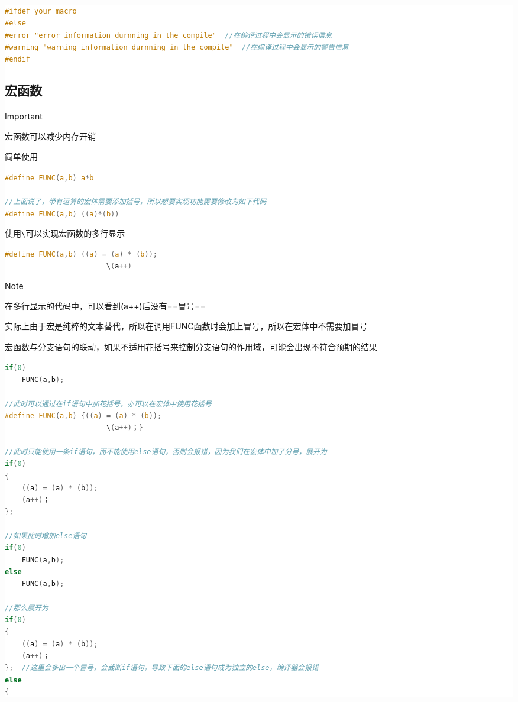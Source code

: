 ```c
#ifdef your_macro	
#else
#error "error information durnning in the compile"	//在编译过程中会显示的错误信息
#warning "warning information durnning in the compile"	//在编译过程中会显示的警告信息
#endif
```



## 宏函数

> [!important]
>
> 宏函数可以减少内存开销

简单使用

```c
#define FUNC(a,b) a*b

//上面说了，带有运算的宏体需要添加括号，所以想要实现功能需要修改为如下代码
#define FUNC(a,b) ((a)*(b))
```

使用`\`可以实现宏函数的多行显示

```c
#define FUNC(a,b) ((a) = (a) * (b));
						\(a++)                           
```

> [!note]
>
> 在多行显示的代码中，可以看到(a++)后没有==冒号==
>
> 实际上由于宏是纯粹的文本替代，所以在调用FUNC函数时会加上冒号，所以在宏体中不需要加冒号

宏函数与分支语句的联动，如果不适用花括号来控制分支语句的作用域，可能会出现不符合预期的结果

```c
if(0)
    FUNC(a,b);

//此时可以通过在if语句中加花括号，亦可以在宏体中使用花括号
#define FUNC(a,b) {((a) = (a) * (b));
						\(a++)；}

//此时只能使用一条if语句，而不能使用else语句，否则会报错，因为我们在宏体中加了分号，展开为
if(0)
{
    ((a) = (a) * (b));
    (a++)；
};

//如果此时增加else语句
if(0)
	FUNC(a,b);
else
	FUNC(a,b);

//那么展开为
if(0)
{
    ((a) = (a) * (b));
    (a++)；
};	//这里会多出一个冒号，会截断if语句，导致下面的else语句成为独立的else，编译器会报错
else
{
```